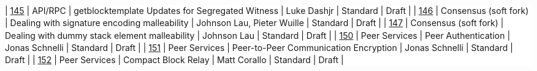 | [145](bip-0145.mediawiki "wikilink") | API/RPC               | getblocktemplate Updates for Segregated Witness                                       | Luke Dashjr                                              | Standard      | Draft     |
| [146](bip-0146.mediawiki "wikilink") | Consensus (soft fork) | Dealing with signature encoding malleability                                          | Johnson Lau, Pieter Wuille                               | Standard      | Draft     |
| [147](bip-0147.mediawiki "wikilink") | Consensus (soft fork) | Dealing with dummy stack element malleability                                         | Johnson Lau                                              | Standard      | Draft     |
| [150](bip-0150.mediawiki "wikilink") | Peer Services         | Peer Authentication                                                                   | Jonas Schnelli                                           | Standard      | Draft     |
| [151](bip-0151.mediawiki "wikilink") | Peer Services         | Peer-to-Peer Communication Encryption                                                 | Jonas Schnelli                                           | Standard      | Draft     |
| [152](bip-0152.mediawiki "wikilink") | Peer Services         | Compact Block Relay                                                                   | Matt Corallo                                             | Standard      | Draft     |
